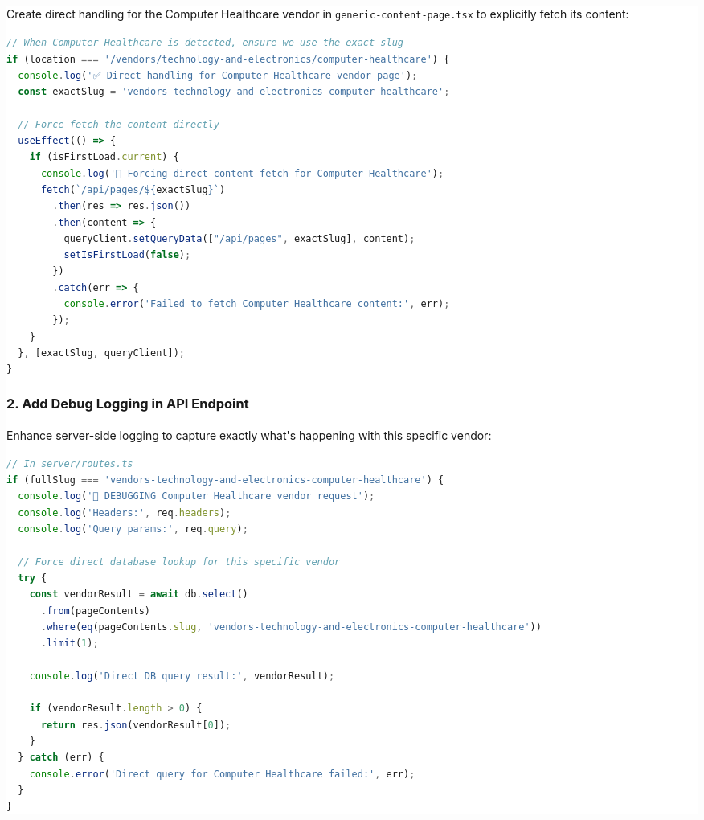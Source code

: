 Create direct handling for the Computer Healthcare vendor in `generic-content-page.tsx` to explicitly fetch its content:

```typescript
// When Computer Healthcare is detected, ensure we use the exact slug
if (location === '/vendors/technology-and-electronics/computer-healthcare') {
  console.log('✅ Direct handling for Computer Healthcare vendor page');
  const exactSlug = 'vendors-technology-and-electronics-computer-healthcare';
  
  // Force fetch the content directly
  useEffect(() => {
    if (isFirstLoad.current) {
      console.log('🔄 Forcing direct content fetch for Computer Healthcare');
      fetch(`/api/pages/${exactSlug}`)
        .then(res => res.json())
        .then(content => {
          queryClient.setQueryData(["/api/pages", exactSlug], content);
          setIsFirstLoad(false);
        })
        .catch(err => {
          console.error('Failed to fetch Computer Healthcare content:', err);
        });
    }
  }, [exactSlug, queryClient]);
}
```

### 2. Add Debug Logging in API Endpoint

Enhance server-side logging to capture exactly what's happening with this specific vendor:

```typescript
// In server/routes.ts
if (fullSlug === 'vendors-technology-and-electronics-computer-healthcare') {
  console.log('🛑 DEBUGGING Computer Healthcare vendor request');
  console.log('Headers:', req.headers);
  console.log('Query params:', req.query);
  
  // Force direct database lookup for this specific vendor
  try {
    const vendorResult = await db.select()
      .from(pageContents)
      .where(eq(pageContents.slug, 'vendors-technology-and-electronics-computer-healthcare'))
      .limit(1);
      
    console.log('Direct DB query result:', vendorResult);
    
    if (vendorResult.length > 0) {
      return res.json(vendorResult[0]);
    }
  } catch (err) {
    console.error('Direct query for Computer Healthcare failed:', err);
  }
}
```

